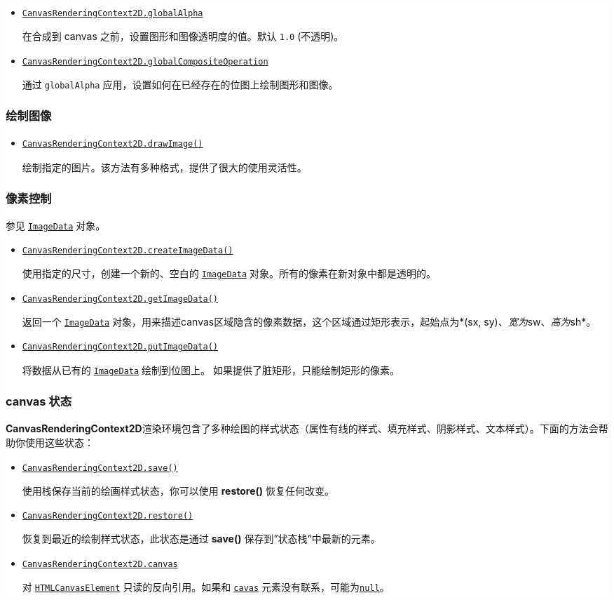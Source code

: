 - [`CanvasRenderingContext2D.globalAlpha`](https://developer.mozilla.org/zh-CN/docs/Web/API/CanvasRenderingContext2D/globalAlpha)

  在合成到 canvas 之前，设置图形和图像透明度的值。默认 `1.0` (不透明)。

- [`CanvasRenderingContext2D.globalCompositeOperation`](https://developer.mozilla.org/zh-CN/docs/Web/API/CanvasRenderingContext2D/globalCompositeOperation)

  通过 `globalAlpha` 应用，设置如何在已经存在的位图上绘制图形和图像。

### 绘制图像

- [`CanvasRenderingContext2D.drawImage()`](https://developer.mozilla.org/zh-CN/docs/Web/API/CanvasRenderingContext2D/drawImage)

  绘制指定的图片。该方法有多种格式，提供了很大的使用灵活性。

### 像素控制

参见 [`ImageData`](https://developer.mozilla.org/zh-CN/docs/Web/API/ImageData) 对象。

- [`CanvasRenderingContext2D.createImageData()`](https://developer.mozilla.org/zh-CN/docs/Web/API/CanvasRenderingContext2D/createImageData)

  使用指定的尺寸，创建一个新的、空白的 [`ImageData`](https://developer.mozilla.org/zh-CN/docs/Web/API/ImageData) 对象。所有的像素在新对象中都是透明的。

- [`CanvasRenderingContext2D.getImageData()`](https://developer.mozilla.org/zh-CN/docs/Web/API/CanvasRenderingContext2D/getImageData)

  返回一个 [`ImageData`](https://developer.mozilla.org/zh-CN/docs/Web/API/ImageData) 对象，用来描述canvas区域隐含的像素数据，这个区域通过矩形表示，起始点为*(sx, sy)、*宽为*sw、*高为*sh*。

- [`CanvasRenderingContext2D.putImageData()`](https://developer.mozilla.org/zh-CN/docs/Web/API/CanvasRenderingContext2D/putImageData)

  将数据从已有的 [`ImageData`](https://developer.mozilla.org/zh-CN/docs/Web/API/ImageData) 绘制到位图上。 如果提供了脏矩形，只能绘制矩形的像素。 

### canvas 状态

**CanvasRenderingContext2D**渲染环境包含了多种绘图的样式状态（属性有线的样式、填充样式、阴影样式、文本样式）。下面的方法会帮助你使用这些状态：

- [`CanvasRenderingContext2D.save()`](https://developer.mozilla.org/zh-CN/docs/Web/API/CanvasRenderingContext2D/save)

  使用栈保存当前的绘画样式状态，你可以使用 **restore()** 恢复任何改变。

- [`CanvasRenderingContext2D.restore()`](https://developer.mozilla.org/zh-CN/docs/Web/API/CanvasRenderingContext2D/restore)

  恢复到最近的绘制样式状态，此状态是通过 **save()** 保存到”状态栈“中最新的元素。

- [`CanvasRenderingContext2D.canvas`](https://developer.mozilla.org/zh-CN/docs/Web/API/CanvasRenderingContext2D/canvas)

  对 [`HTMLCanvasElement`](https://developer.mozilla.org/zh-CN/docs/Web/API/HTMLCanvasElement) 只读的反向引用。如果和 [`cavas`](https://developer.mozilla.org/zh-CN/docs/Web/HTML/Element/canvas) 元素没有联系，可能为[`null`](https://developer.mozilla.org/zh-CN/docs/Web/JavaScript/Reference/Global_Objects/null)。
